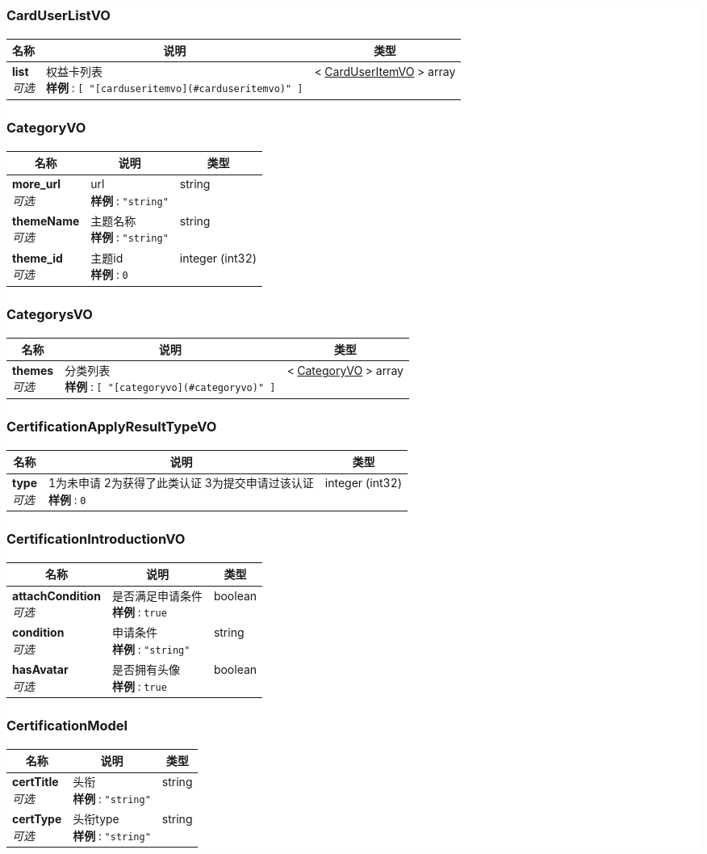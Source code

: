 
<a name="carduserlistvo"></a>
### CardUserListVO

|名称|说明|类型|
|---|---|---|
|**list**  <br>*可选*|权益卡列表  <br>**样例** : `[ "[carduseritemvo](#carduseritemvo)" ]`|< [CardUserItemVO](#carduseritemvo) > array|


<a name="categoryvo"></a>
### CategoryVO

|名称|说明|类型|
|---|---|---|
|**more_url**  <br>*可选*|url  <br>**样例** : `"string"`|string|
|**themeName**  <br>*可选*|主题名称  <br>**样例** : `"string"`|string|
|**theme_id**  <br>*可选*|主题id  <br>**样例** : `0`|integer (int32)|


<a name="categorysvo"></a>
### CategorysVO

|名称|说明|类型|
|---|---|---|
|**themes**  <br>*可选*|分类列表  <br>**样例** : `[ "[categoryvo](#categoryvo)" ]`|< [CategoryVO](#categoryvo) > array|


<a name="certificationapplyresulttypevo"></a>
### CertificationApplyResultTypeVO

|名称|说明|类型|
|---|---|---|
|**type**  <br>*可选*|1为未申请 2为获得了此类认证 3为提交申请过该认证  <br>**样例** : `0`|integer (int32)|


<a name="certificationintroductionvo"></a>
### CertificationIntroductionVO

|名称|说明|类型|
|---|---|---|
|**attachCondition**  <br>*可选*|是否满足申请条件  <br>**样例** : `true`|boolean|
|**condition**  <br>*可选*|申请条件  <br>**样例** : `"string"`|string|
|**hasAvatar**  <br>*可选*|是否拥有头像  <br>**样例** : `true`|boolean|


<a name="certificationmodel"></a>
### CertificationModel

|名称|说明|类型|
|---|---|---|
|**certTitle**  <br>*可选*|头衔  <br>**样例** : `"string"`|string|
|**certType**  <br>*可选*|头衔type  <br>**样例** : `"string"`|string|
